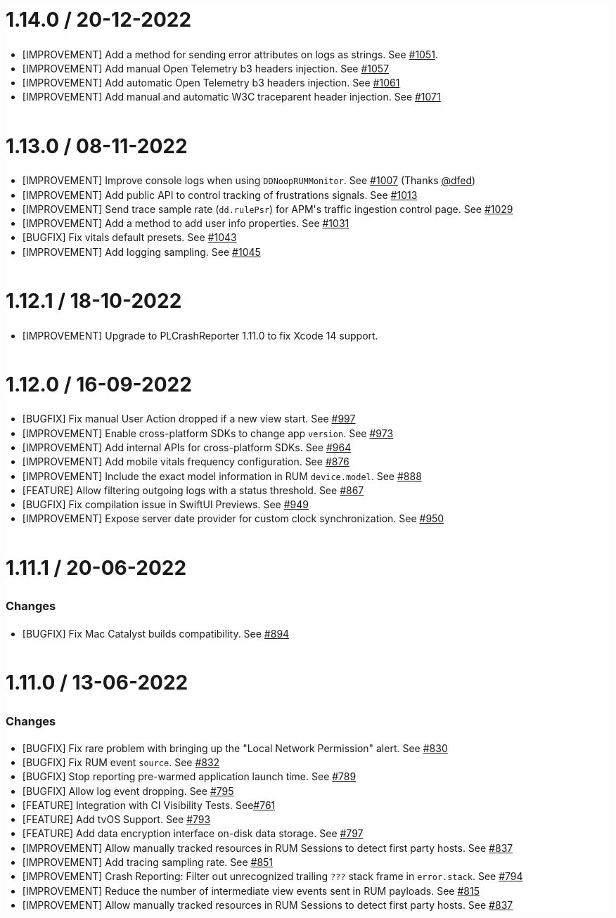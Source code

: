 # 1.14.0 / 20-12-2022

- [IMPROVEMENT] Add a method for sending error attributes on logs as strings. See [#1051][].
- [IMPROVEMENT] Add manual Open Telemetry b3 headers injection. See [#1057][]
- [IMPROVEMENT] Add automatic Open Telemetry b3 headers injection. See [#1061][]
- [IMPROVEMENT] Add manual and automatic W3C traceparent header injection. See [#1071][]

# 1.13.0 / 08-11-2022

- [IMPROVEMENT] Improve console logs when using `DDNoopRUMMonitor`. See [#1007][] (Thanks [@dfed][])
- [IMPROVEMENT] Add public API to control tracking of frustrations signals. See [#1013][]
- [IMPROVEMENT] Send trace sample rate (`dd.rulePsr`) for APM's traffic ingestion control page. See [#1029][]
- [IMPROVEMENT] Add a method to add user info properties. See [#1031][]
- [BUGFIX] Fix vitals default presets. See [#1043][]
- [IMPROVEMENT] Add logging sampling. See [#1045][]


# 1.12.1 / 18-10-2022

- [IMPROVEMENT] Upgrade to PLCrashReporter 1.11.0 to fix Xcode 14 support.

# 1.12.0 / 16-09-2022

- [BUGFIX] Fix manual User Action dropped if a new view start. See [#997][]
- [IMPROVEMENT] Enable cross-platform SDKs to change app `version`. See [#973][]
- [IMPROVEMENT] Add internal APIs for cross-platform SDKs. See [#964][]
- [IMPROVEMENT] Add mobile vitals frequency configuration. See [#876][]
- [IMPROVEMENT] Include the exact model information in RUM `device.model`. See [#888][]
- [FEATURE] Allow filtering outgoing logs with a status threshold. See [#867][]
- [BUGFIX] Fix compilation issue in SwiftUI Previews. See [#949][]
- [IMPROVEMENT] Expose server date provider for custom clock synchronization. See [#950][]

# 1.11.1 / 20-06-2022

### Changes

- [BUGFIX] Fix Mac Catalyst builds compatibility. See [#894][]

# 1.11.0 / 13-06-2022

### Changes

- [BUGFIX] Fix rare problem with bringing up the "Local Network Permission" alert. See [#830][]
- [BUGFIX] Fix RUM event `source`. See [#832][]
- [BUGFIX] Stop reporting pre-warmed application launch time. See [#789][]
- [BUGFIX] Allow log event dropping. See [#795][]
- [FEATURE] Integration with CI Visibility Tests. See[#761][]
- [FEATURE] Add tvOS Support. See [#793][]
- [FEATURE] Add data encryption interface on-disk data storage. See [#797][]
- [IMPROVEMENT] Allow manually tracked resources in RUM Sessions to detect first party hosts. See [#837][]
- [IMPROVEMENT] Add tracing sampling rate. See [#851][]
- [IMPROVEMENT] Crash Reporting: Filter out unrecognized trailing `???` stack frame in `error.stack`. See [#794][]
- [IMPROVEMENT] Reduce the number of intermediate view events sent in RUM payloads. See [#815][]
- [IMPROVEMENT] Allow manually tracked resources in RUM Sessions to detect first party hosts. See [#837][]

[#64]: https://github.com/DataDog/dd-sdk-ios/pull/64
[#65]: https://github.com/DataDog/dd-sdk-ios/pull/65
[#73]: https://github.com/DataDog/dd-sdk-ios/pull/73
[#80]: https://github.com/DataDog/dd-sdk-ios/pull/80
[#82]: https://github.com/DataDog/dd-sdk-ios/pull/82
[#84]: https://github.com/DataDog/dd-sdk-ios/pull/84
[#96]: https://github.com/DataDog/dd-sdk-ios/pull/96
[#102]: https://github.com/DataDog/dd-sdk-ios/pull/102
[#110]: https://github.com/DataDog/dd-sdk-ios/pull/110
[#111]: https://github.com/DataDog/dd-sdk-ios/pull/111
[#129]: https://github.com/DataDog/dd-sdk-ios/pull/129
[#133]: https://github.com/DataDog/dd-sdk-ios/pull/133
[#180]: https://github.com/DataDog/dd-sdk-ios/pull/180
[#182]: https://github.com/DataDog/dd-sdk-ios/pull/182
[#185]: https://github.com/DataDog/dd-sdk-ios/pull/185
[#187]: https://github.com/DataDog/dd-sdk-ios/pull/187
[#217]: https://github.com/DataDog/dd-sdk-ios/pull/217
[#220]: https://github.com/DataDog/dd-sdk-ios/pull/220
[#235]: https://github.com/DataDog/dd-sdk-ios/pull/235
[#236]: https://github.com/DataDog/dd-sdk-ios/pull/236
[#246]: https://github.com/DataDog/dd-sdk-ios/pull/246
[#249]: https://github.com/DataDog/dd-sdk-ios/pull/249
[#262]: https://github.com/DataDog/dd-sdk-ios/pull/262
[#277]: https://github.com/DataDog/dd-sdk-ios/pull/277
[#303]: https://github.com/DataDog/dd-sdk-ios/pull/303
[#315]: https://github.com/DataDog/dd-sdk-ios/pull/315
[#317]: https://github.com/DataDog/dd-sdk-ios/pull/317
[#318]: https://github.com/DataDog/dd-sdk-ios/pull/318
[#320]: https://github.com/DataDog/dd-sdk-ios/pull/320
[#322]: https://github.com/DataDog/dd-sdk-ios/pull/322
[#323]: https://github.com/DataDog/dd-sdk-ios/pull/323
[#327]: https://github.com/DataDog/dd-sdk-ios/pull/327
[#335]: https://github.com/DataDog/dd-sdk-ios/pull/335
[#340]: https://github.com/DataDog/dd-sdk-ios/pull/340
[#358]: https://github.com/DataDog/dd-sdk-ios/pull/358
[#365]: https://github.com/DataDog/dd-sdk-ios/pull/365
[#367]: https://github.com/DataDog/dd-sdk-ios/pull/367
[#370]: https://github.com/DataDog/dd-sdk-ios/pull/370
[#381]: https://github.com/DataDog/dd-sdk-ios/pull/381
[#390]: https://github.com/DataDog/dd-sdk-ios/pull/390
[#415]: https://github.com/DataDog/dd-sdk-ios/pull/415
[#419]: https://github.com/DataDog/dd-sdk-ios/pull/419
[#421]: https://github.com/DataDog/dd-sdk-ios/pull/421
[#423]: https://github.com/DataDog/dd-sdk-ios/pull/423
[#431]: https://github.com/DataDog/dd-sdk-ios/pull/431
[#436]: https://github.com/DataDog/dd-sdk-ios/pull/436
[#439]: https://github.com/DataDog/dd-sdk-ios/pull/439
[#444]: https://github.com/DataDog/dd-sdk-ios/pull/444
[#447]: https://github.com/DataDog/dd-sdk-ios/pull/447
[#450]: https://github.com/DataDog/dd-sdk-ios/pull/450
[#451]: https://github.com/DataDog/dd-sdk-ios/pull/451
[#473]: https://github.com/DataDog/dd-sdk-ios/pull/473
[#474]: https://github.com/DataDog/dd-sdk-ios/pull/474
[#479]: https://github.com/DataDog/dd-sdk-ios/pull/479
[#481]: https://github.com/DataDog/dd-sdk-ios/pull/481
[#483]: https://github.com/DataDog/dd-sdk-ios/pull/483
[#493]: https://github.com/DataDog/dd-sdk-ios/pull/493
[#495]: https://github.com/DataDog/dd-sdk-ios/pull/495
[#504]: https://github.com/DataDog/dd-sdk-ios/pull/504
[#509]: https://github.com/DataDog/dd-sdk-ios/pull/509
[#514]: https://github.com/DataDog/dd-sdk-ios/pull/514
[#522]: https://github.com/DataDog/dd-sdk-ios/pull/522
[#523]: https://github.com/DataDog/dd-sdk-ios/pull/523
[#524]: https://github.com/DataDog/dd-sdk-ios/pull/524
[#525]: https://github.com/DataDog/dd-sdk-ios/pull/525
[#531]: https://github.com/DataDog/dd-sdk-ios/pull/531
[#534]: https://github.com/DataDog/dd-sdk-ios/pull/534
[#535]: https://github.com/DataDog/dd-sdk-ios/pull/535
[#537]: https://github.com/DataDog/dd-sdk-ios/pull/537
[#539]: https://github.com/DataDog/dd-sdk-ios/pull/539
[#545]: https://github.com/DataDog/dd-sdk-ios/pull/545
[#547]: https://github.com/DataDog/dd-sdk-ios/pull/547
[#562]: https://github.com/DataDog/dd-sdk-ios/pull/562
[#563]: https://github.com/DataDog/dd-sdk-ios/pull/563
[#566]: https://github.com/DataDog/dd-sdk-ios/pull/566
[#567]: https://github.com/DataDog/dd-sdk-ios/pull/567
[#569]: https://github.com/DataDog/dd-sdk-ios/pull/569
[#575]: https://github.com/DataDog/dd-sdk-ios/pull/575
[#576]: https://github.com/DataDog/dd-sdk-ios/pull/576
[#582]: https://github.com/DataDog/dd-sdk-ios/pull/582
[#583]: https://github.com/DataDog/dd-sdk-ios/pull/583
[#590]: https://github.com/DataDog/dd-sdk-ios/pull/590
[#605]: https://github.com/DataDog/dd-sdk-ios/pull/605
[#608]: https://github.com/DataDog/dd-sdk-ios/pull/608
[#609]: https://github.com/DataDog/dd-sdk-ios/pull/609
[#613]: https://github.com/DataDog/dd-sdk-ios/pull/613
[#615]: https://github.com/DataDog/dd-sdk-ios/pull/615
[#619]: https://github.com/DataDog/dd-sdk-ios/pull/619
[#623]: https://github.com/DataDog/dd-sdk-ios/pull/623
[#626]: https://github.com/DataDog/dd-sdk-ios/pull/626
[#627]: https://github.com/DataDog/dd-sdk-ios/pull/627
[#640]: https://github.com/DataDog/dd-sdk-ios/pull/640
[#641]: https://github.com/DataDog/dd-sdk-ios/pull/641
[#644]: https://github.com/DataDog/dd-sdk-ios/pull/644
[#654]: https://github.com/DataDog/dd-sdk-ios/pull/654
[#655]: https://github.com/DataDog/dd-sdk-ios/pull/655
[#676]: https://github.com/DataDog/dd-sdk-ios/pull/676
[#679]: https://github.com/DataDog/dd-sdk-ios/pull/679
[#680]: https://github.com/DataDog/dd-sdk-ios/pull/680
[#692]: https://github.com/DataDog/dd-sdk-ios/pull/692
[#699]: https://github.com/DataDog/dd-sdk-ios/pull/699
[#702]: https://github.com/DataDog/dd-sdk-ios/pull/702
[#708]: https://github.com/DataDog/dd-sdk-ios/pull/708
[#712]: https://github.com/DataDog/dd-sdk-ios/pull/712
[#715]: https://github.com/DataDog/dd-sdk-ios/pull/715
[#724]: https://github.com/DataDog/dd-sdk-ios/pull/724
[#725]: https://github.com/DataDog/dd-sdk-ios/pull/725
[#728]: https://github.com/DataDog/dd-sdk-ios/pull/728
[#729]: https://github.com/DataDog/dd-sdk-ios/pull/729
[#761]: https://github.com/DataDog/dd-sdk-ios/pull/761
[#789]: https://github.com/DataDog/dd-sdk-ios/pull/789
[#793]: https://github.com/DataDog/dd-sdk-ios/pull/793
[#794]: https://github.com/DataDog/dd-sdk-ios/pull/794
[#795]: https://github.com/DataDog/dd-sdk-ios/pull/795
[#797]: https://github.com/DataDog/dd-sdk-ios/pull/797
[#815]: https://github.com/DataDog/dd-sdk-ios/pull/815
[#830]: https://github.com/DataDog/dd-sdk-ios/pull/830
[#832]: https://github.com/DataDog/dd-sdk-ios/pull/832
[#837]: https://github.com/DataDog/dd-sdk-ios/pull/837
[#851]: https://github.com/DataDog/dd-sdk-ios/pull/851
[#867]: https://github.com/DataDog/dd-sdk-ios/pull/867
[#876]: https://github.com/DataDog/dd-sdk-ios/pull/876
[#888]: https://github.com/DataDog/dd-sdk-ios/pull/888
[#894]: https://github.com/DataDog/dd-sdk-ios/pull/894
[#949]: https://github.com/DataDog/dd-sdk-ios/pull/949
[#950]: https://github.com/DataDog/dd-sdk-ios/pull/950
[#964]: https://github.com/DataDog/dd-sdk-ios/pull/964
[#973]: https://github.com/DataDog/dd-sdk-ios/pull/973
[#997]: https://github.com/DataDog/dd-sdk-ios/pull/997
[#1007]: https://github.com/DataDog/dd-sdk-ios/pull/1007
[#1013]: https://github.com/DataDog/dd-sdk-ios/pull/1013
[#1029]: https://github.com/DataDog/dd-sdk-ios/pull/1029
[#1031]: https://github.com/DataDog/dd-sdk-ios/pull/1031
[#1043]: https://github.com/DataDog/dd-sdk-ios/pull/1043
[#1045]: https://github.com/DataDog/dd-sdk-ios/pull/1045
[#1051]: https://github.com/DataDog/dd-sdk-ios/pull/1051
[#1057]: https://github.com/DataDog/dd-sdk-ios/pull/1057
[#1061]: https://github.com/DataDog/dd-sdk-ios/pull/1061
[#1071]: https://github.com/DataDog/dd-sdk-ios/pull/1071
[#1089]: https://github.com/DataDog/dd-sdk-ios/pull/1089
[#1145]: https://github.com/DataDog/dd-sdk-ios/pull/1145
[#1160]: https://github.com/DataDog/dd-sdk-ios/pull/1160
[#1177]: https://github.com/DataDog/dd-sdk-ios/pull/1177
[#1188]: https://github.com/DataDog/dd-sdk-ios/pull/1188
[#1209]: https://github.com/DataDog/dd-sdk-ios/pull/1209
[#1216]: https://github.com/DataDog/dd-sdk-ios/pull/1216
[#1219]: https://github.com/DataDog/dd-sdk-ios/pull/1219
[#1220]: https://github.com/DataDog/dd-sdk-ios/pull/1220
[#1247]: https://github.com/DataDog/dd-sdk-ios/pull/1247
[#1250]: https://github.com/DataDog/dd-sdk-ios/pull/1250
[#1259]: https://github.com/DataDog/dd-sdk-ios/pull/1259
[#1264]: https://github.com/DataDog/dd-sdk-ios/pull/1264
[#1272]: https://github.com/DataDog/dd-sdk-ios/pull/1272
[#1311]: https://github.com/DataDog/dd-sdk-ios/pull/1311
[#1315]: https://github.com/DataDog/dd-sdk-ios/pull/1315
[#1328]: https://github.com/DataDog/dd-sdk-ios/pull/1328
[#1331]: https://github.com/DataDog/dd-sdk-ios/pull/1331
[#1355]: https://github.com/DataDog/dd-sdk-ios/pull/1355
[#1394]: https://github.com/DataDog/dd-sdk-ios/pull/1394
[#1410]: https://github.com/DataDog/dd-sdk-ios/pull/1410
[#1412]: https://github.com/DataDog/dd-sdk-ios/pull/1412
[#1413]: https://github.com/DataDog/dd-sdk-ios/pull/1413
[#1415]: https://github.com/DataDog/dd-sdk-ios/pull/1415
[#1418]: https://github.com/DataDog/dd-sdk-ios/pull/1418
[#1419]: https://github.com/DataDog/dd-sdk-ios/pull/1419
[#1428]: https://github.com/DataDog/dd-sdk-ios/pull/1428
[#1444]: https://github.com/DataDog/dd-sdk-ios/pull/1444
[#1464]: https://github.com/DataDog/dd-sdk-ios/pull/1464
[#1465]: https://github.com/DataDog/dd-sdk-ios/pull/1465
[#1488]: https://github.com/DataDog/dd-sdk-ios/pull/1488
[#1493]: https://github.com/DataDog/dd-sdk-ios/pull/1493
[#1498]: https://github.com/DataDog/dd-sdk-ios/pull/1498
[#1502]: https://github.com/DataDog/dd-sdk-ios/pull/1502
[#1515]: https://github.com/DataDog/dd-sdk-ios/pull/1515
[#1524]: https://github.com/DataDog/dd-sdk-ios/pull/1524
[#1529]: https://github.com/DataDog/dd-sdk-ios/pull/1529
[#1531]: https://github.com/DataDog/dd-sdk-ios/pull/1531
[#1533]: https://github.com/DataDog/dd-sdk-ios/pull/1533
[#1536]: https://github.com/DataDog/dd-sdk-ios/pull/1536
[#1541]: https://github.com/DataDog/dd-sdk-ios/pull/1541
[#1592]: https://github.com/DataDog/dd-sdk-ios/pull/1592
[#1594]: https://github.com/DataDog/dd-sdk-ios/pull/1594
[#1596]: https://github.com/DataDog/dd-sdk-ios/pull/1596
[#1597]: https://github.com/DataDog/dd-sdk-ios/pull/1597
[#1609]: https://github.com/DataDog/dd-sdk-ios/pull/1609
[#1615]: https://github.com/DataDog/dd-sdk-ios/pull/1615
[#1637]: https://github.com/DataDog/dd-sdk-ios/pull/1637
[#1639]: https://github.com/DataDog/dd-sdk-ios/pull/1639
[#1645]: https://github.com/DataDog/dd-sdk-ios/pull/1645
[#1627]: https://github.com/DataDog/dd-sdk-ios/pull/1627
[#1644]: https://github.com/DataDog/dd-sdk-ios/pull/1644
[#1656]: https://github.com/DataDog/dd-sdk-ios/pull/1656
[#1666]: https://github.com/DataDog/dd-sdk-ios/pull/1666
[#1672]: https://github.com/DataDog/dd-sdk-ios/pull/1672
[#1685]: https://github.com/DataDog/dd-sdk-ios/pull/1685
[#1696]: https://github.com/DataDog/dd-sdk-ios/pull/1696
[#1697]: https://github.com/DataDog/dd-sdk-ios/pull/1697
[#1707]: https://github.com/DataDog/dd-sdk-ios/pull/1707
[#1711]: https://github.com/DataDog/dd-sdk-ios/pull/1711
[#1721]: https://github.com/DataDog/dd-sdk-ios/pull/1721
[#1722]: https://github.com/DataDog/dd-sdk-ios/pull/1722
[#1724]: https://github.com/DataDog/dd-sdk-ios/pull/1724
[#1741]: https://github.com/DataDog/dd-sdk-ios/pull/1741
[#1742]: https://github.com/DataDog/dd-sdk-ios/pull/1742
[#1746]: https://github.com/DataDog/dd-sdk-ios/pull/1746
[#1747]: https://github.com/DataDog/dd-sdk-ios/pull/1747
[#1763]: https://github.com/DataDog/dd-sdk-ios/pull/1763
[#1767]: https://github.com/DataDog/dd-sdk-ios/pull/1767
[#1774]: https://github.com/DataDog/dd-sdk-ios/pull/1774
[#1776]: https://github.com/DataDog/dd-sdk-ios/pull/1776
[#1794]: https://github.com/DataDog/dd-sdk-ios/pull/1794
[#1798]: https://github.com/DataDog/dd-sdk-ios/pull/1798
[#1803]: https://github.com/DataDog/dd-sdk-ios/pull/1803
[#1807]: https://github.com/DataDog/dd-sdk-ios/pull/1807
[#1828]: https://github.com/DataDog/dd-sdk-ios/pull/1828
[#1834]: https://github.com/DataDog/dd-sdk-ios/pull/1834
[#1835]: https://github.com/DataDog/dd-sdk-ios/pull/1835
[#1843]: https://github.com/DataDog/dd-sdk-ios/pull/1843
[#1853]: https://github.com/DataDog/dd-sdk-ios/pull/1853
[#1854]: https://github.com/DataDog/dd-sdk-ios/pull/1854
[#1886]: https://github.com/DataDog/dd-sdk-ios/pull/1886
[#1888]: https://github.com/DataDog/dd-sdk-ios/pull/1888
[#1889]: https://github.com/DataDog/dd-sdk-ios/pull/1889
[#1891]: https://github.com/DataDog/dd-sdk-ios/pull/1891
[#1898]: https://github.com/DataDog/dd-sdk-ios/pull/1898
[#1906]: https://github.com/DataDog/dd-sdk-ios/pull/1906
[#1908]: https://github.com/DataDog/dd-sdk-ios/pull/1908
[#1911]: https://github.com/DataDog/dd-sdk-ios/pull/1911
[#1912]: https://github.com/DataDog/dd-sdk-ios/pull/1912
[#1916]: https://github.com/DataDog/dd-sdk-ios/pull/1916
[#1917]: https://github.com/DataDog/dd-sdk-ios/pull/1917
[#1918]: https://github.com/DataDog/dd-sdk-ios/pull/1918
[#1925]: https://github.com/DataDog/dd-sdk-ios/pull/1925
[#1930]: https://github.com/DataDog/dd-sdk-ios/pull/1930
[#1934]: https://github.com/DataDog/dd-sdk-ios/pull/1934
[#1938]: https://github.com/DataDog/dd-sdk-ios/pull/1938
[#1940]: https://github.com/DataDog/dd-sdk-ios/pull/1940
[#1946]: https://github.com/DataDog/dd-sdk-ios/pull/1946
[#1947]: https://github.com/DataDog/dd-sdk-ios/pull/1947
[#1948]: https://github.com/DataDog/dd-sdk-ios/pull/1948
[#1955]: https://github.com/DataDog/dd-sdk-ios/pull/1955
[#1963]: https://github.com/DataDog/dd-sdk-ios/pull/1963
[#1966]: https://github.com/DataDog/dd-sdk-ios/pull/1966
[#1967]: https://github.com/DataDog/dd-sdk-ios/pull/1967
[#1968]: https://github.com/DataDog/dd-sdk-ios/pull/1968
[#1973]: https://github.com/DataDog/dd-sdk-ios/pull/1973
[#1986]: https://github.com/DataDog/dd-sdk-ios/pull/1986
[#1988]: https://github.com/DataDog/dd-sdk-ios/pull/1988
[#1991]: https://github.com/DataDog/dd-sdk-ios/pull/1991
[#1998]: https://github.com/DataDog/dd-sdk-ios/pull/1998
[#2000]: https://github.com/DataDog/dd-sdk-ios/pull/2000
[#2005]: https://github.com/DataDog/dd-sdk-ios/pull/2005
[#2008]: https://github.com/DataDog/dd-sdk-ios/pull/2008
[#2026]: https://github.com/DataDog/dd-sdk-ios/pull/2026
[#2040]: https://github.com/DataDog/dd-sdk-ios/pull/2040
[#2043]: https://github.com/DataDog/dd-sdk-ios/pull/2043
[#2050]: https://github.com/DataDog/dd-sdk-ios/pull/2050
[#2063]: https://github.com/DataDog/dd-sdk-ios/pull/2063
[#2073]: https://github.com/DataDog/dd-sdk-ios/pull/2073
[#2083]: https://github.com/DataDog/dd-sdk-ios/pull/2083
[#2088]: https://github.com/DataDog/dd-sdk-ios/pull/2088
[#2092]: https://github.com/DataDog/dd-sdk-ios/pull/2092
[#2099]: https://github.com/DataDog/dd-sdk-ios/pull/2099
[#2104]: https://github.com/DataDog/dd-sdk-ios/pull/2104
[#2113]: https://github.com/DataDog/dd-sdk-ios/pull/2113
[#2114]: https://github.com/DataDog/dd-sdk-ios/pull/2114
[#2116]: https://github.com/DataDog/dd-sdk-ios/pull/2116
[#2120]: https://github.com/DataDog/dd-sdk-ios/pull/2120
[#2125]: https://github.com/DataDog/dd-sdk-ios/pull/2125
[#2126]: https://github.com/DataDog/dd-sdk-ios/pull/2126
[#2148]: https://github.com/DataDog/dd-sdk-ios/pull/2148
[#2153]: https://github.com/DataDog/dd-sdk-ios/pull/2153
[#2154]: https://github.com/DataDog/dd-sdk-ios/pull/2154
[#2169]: https://github.com/DataDog/dd-sdk-ios/pull/2169
[#2170]: https://github.com/DataDog/dd-sdk-ios/pull/2170
[#2172]: https://github.com/DataDog/dd-sdk-ios/pull/2172
[#2177]: https://github.com/DataDog/dd-sdk-ios/pull/2177
[#2182]: https://github.com/DataDog/dd-sdk-ios/pull/2182
[#2195]: https://github.com/DataDog/dd-sdk-ios/pull/2195
[#2217]: https://github.com/DataDog/dd-sdk-ios/pull/2217
[#2200]: https://github.com/DataDog/dd-sdk-ios/pull/2200
[#2201]: https://github.com/DataDog/dd-sdk-ios/pull/2201
[#2223]: https://github.com/DataDog/dd-sdk-ios/pull/2223
[#2225]: https://github.com/DataDog/dd-sdk-ios/pull/2225
[#2234]: https://github.com/DataDog/dd-sdk-ios/pull/2234
[#2236]: https://github.com/DataDog/dd-sdk-ios/pull/2236
[#2237]: https://github.com/DataDog/dd-sdk-ios/pull/2237
[#2240]: https://github.com/DataDog/dd-sdk-ios/pull/2240
[#2244]: https://github.com/DataDog/dd-sdk-ios/pull/2244
[#2251]: https://github.com/DataDog/dd-sdk-ios/pull/2251
[#2260]: https://github.com/DataDog/dd-sdk-ios/pull/2260
[#2268]: https://github.com/DataDog/dd-sdk-ios/pull/2268
[#2286]: https://github.com/DataDog/dd-sdk-ios/pull/2286
[#2288]: https://github.com/DataDog/dd-sdk-ios/pull/2288
[#2291]: https://github.com/DataDog/dd-sdk-ios/pull/2291
[#2295]: https://github.com/DataDog/dd-sdk-ios/pull/2295
[#2298]: https://github.com/DataDog/dd-sdk-ios/pull/2298
[#2302]: https://github.com/DataDog/dd-sdk-ios/pull/2302
[#2304]: https://github.com/DataDog/dd-sdk-ios/pull/2304
[#2305]: https://github.com/DataDog/dd-sdk-ios/pull/2305
[#2309]: https://github.com/DataDog/dd-sdk-ios/pull/2309
[#2310]: https://github.com/DataDog/dd-sdk-ios/pull/2310
[#2315]: https://github.com/DataDog/dd-sdk-ios/pull/2315
[#2316]: https://github.com/DataDog/dd-sdk-ios/pull/2316
[#2322]: https://github.com/DataDog/dd-sdk-ios/pull/2322
[#2326]: https://github.com/DataDog/dd-sdk-ios/pull/2326
[#2327]: https://github.com/DataDog/dd-sdk-ios/pull/2327
[#2333]: https://github.com/DataDog/dd-sdk-ios/pull/2333
[#2341]: https://github.com/DataDog/dd-sdk-ios/pull/2341
[#2343]: https://github.com/DataDog/dd-sdk-ios/pull/2343
[#2344]: https://github.com/DataDog/dd-sdk-ios/pull/2344
[#2348]: https://github.com/DataDog/dd-sdk-ios/pull/2348
[#2351]: https://github.com/DataDog/dd-sdk-ios/pull/2351
[#2354]: https://github.com/DataDog/dd-sdk-ios/pull/2354
[#2355]: https://github.com/DataDog/dd-sdk-ios/pull/2355
[#2359]: https://github.com/DataDog/dd-sdk-ios/pull/2359
[#2360]: https://github.com/DataDog/dd-sdk-ios/pull/2360
[#2364]: https://github.com/DataDog/dd-sdk-ios/pull/2364
[#2369]: https://github.com/DataDog/dd-sdk-ios/pull/2369
[#2370]: https://github.com/DataDog/dd-sdk-ios/pull/2370
[#2395]: https://github.com/DataDog/dd-sdk-ios/pull/2395
[#2405]: https://github.com/DataDog/dd-sdk-ios/pull/2405
[#2410]: https://github.com/DataDog/dd-sdk-ios/pull/2410
[#2442]: https://github.com/DataDog/dd-sdk-ios/pull/2442
[#2455]: https://github.com/DataDog/dd-sdk-ios/pull/2455
[#2463]: https://github.com/DataDog/dd-sdk-ios/pull/2463
[#2410]: https://github.com/DataDog/dd-sdk-ios/pull/2410
[#2436]: https://github.com/DataDog/dd-sdk-ios/pull/2436
[#2469]: https://github.com/DataDog/dd-sdk-ios/pull/2469
[#2474]: https://github.com/DataDog/dd-sdk-ios/pull/2474
[#2473]: https://github.com/DataDog/dd-sdk-ios/pull/2473
[@00fa9a]: https://github.com/00FA9A
[@britton-earnin]: https://github.com/Britton-Earnin
[@hengyu]: https://github.com/Hengyu
[@leffelmania]: https://github.com/LeffelMania
[@simpleapp]: https://github.com/SimpleApp
[@tsvetelinvladimirov]: https://github.com/TsvetelinVladimirov
[@arnauddorgans]: https://github.com/arnauddorgans
[@ben-yolabs]: https://github.com/ben-yolabs
[@earltedly]: https://github.com/earltedly
[@flobories]: https://github.com/flobories
[@hyling]: https://github.com/hyling
[@jegnux]: https://github.com/jegnux
[@joeydong]: https://github.com/joeydong
[@jracollins]: https://github.com/jracollins
[@lgaches]: https://github.com/lgaches
[@lmramirez]: https://github.com/lmramirez
[@marcusway]: https://github.com/marcusway
[@aldoKelvianto]: https://github.com/aldoKelvianto
[@matcartmill]: https://github.com/matcartmill
[@michalsrutek]: https://github.com/michalsrutek
[@philtre]: https://github.com/philtre
[@pingd]: https://github.com/pingd
[@provtheodorenewell]: https://github.com/provTheodoreNewell
[@safa-ads]: https://github.com/safa-ads
[@sdejesusf]: https://github.com/sdejesusF
[@avdlee]: https://github.com/AvdLee
[@dfed]: https://github.com/dfed
[@cltnschlosser]: https://github.com/cltnschlosser
[@alexfanatics]: https://github.com/alexfanatics
[@changm4n]: https://github.com/changm4n
[@jfiser-paylocity]: https://github.com/jfiser-paylocity
[@Hengyu]: https://github.com/Hengyu
[@naftaly]: https://github.com/naftaly